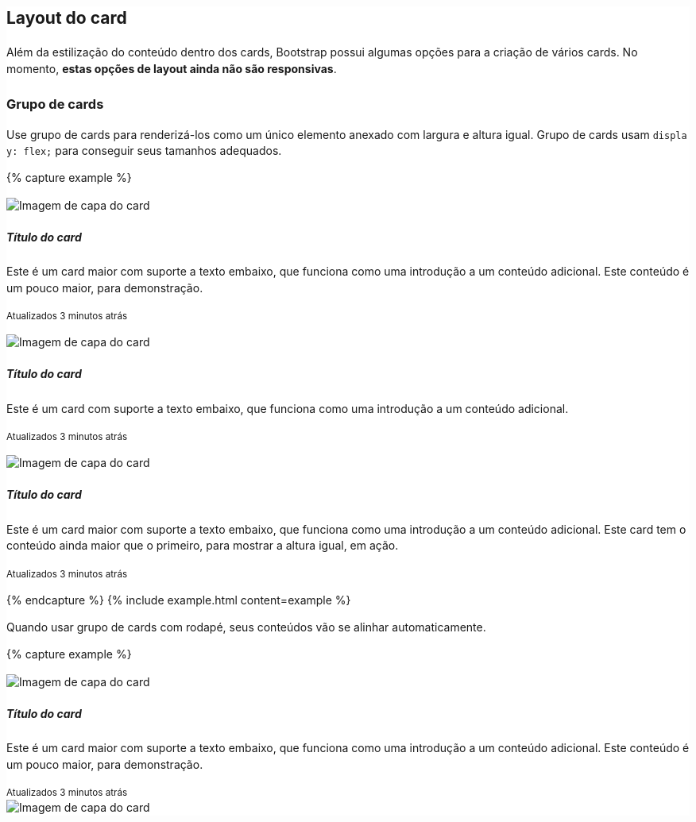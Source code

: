 ## Layout do card

Além da estilização do conteúdo dentro dos cards, Bootstrap possui algumas opções para a criação de vários cards. No momento, **estas opções de layout ainda não são responsivas**.

### Grupo de cards

Use grupo de cards para renderizá-los como um único elemento anexado com largura e altura igual. Grupo de cards usam `display: flex;` para conseguir seus tamanhos adequados.

{% capture example %}
<div class="card-group">
  <div class="card">
    <img class="card-img-top" data-src="holder.js/100px180/" alt="Imagem de capa do card">
    <div class="card-body">
      <h5 class="card-title">Título do card</h5>
      <p class="card-text">Este é um card maior com suporte a texto embaixo, que funciona como uma introdução a um conteúdo adicional. Este conteúdo é um pouco maior, para demonstração.</p>
      <p class="card-text"><small class="text-muted">Atualizados 3 minutos atrás</small></p>
    </div>
  </div>
  <div class="card">
    <img class="card-img-top" data-src="holder.js/100px180/" alt="Imagem de capa do card">
    <div class="card-body">
      <h5 class="card-title">Título do card</h5>
      <p class="card-text">Este é um card com suporte a texto embaixo, que funciona como uma introdução a um conteúdo adicional.</p>
      <p class="card-text"><small class="text-muted">Atualizados 3 minutos atrás</small></p>
    </div>
  </div>
  <div class="card">
    <img class="card-img-top" data-src="holder.js/100px180/" alt="Imagem de capa do card">
    <div class="card-body">
      <h5 class="card-title">Título do card</h5>
      <p class="card-text">Este é um card maior com suporte a texto embaixo, que funciona como uma introdução a um conteúdo adicional. Este card tem o conteúdo ainda maior que o primeiro, para mostrar a altura igual, em ação.</p>
      <p class="card-text"><small class="text-muted">Atualizados 3 minutos atrás</small></p>
    </div>
  </div>
</div>
{% endcapture %}
{% include example.html content=example %}

Quando usar grupo de cards com rodapé, seus conteúdos vão se alinhar automaticamente.

{% capture example %}
<div class="card-group">
  <div class="card">
    <img class="card-img-top" data-src="holder.js/100px180/" alt="Imagem de capa do card">
    <div class="card-body">
      <h5 class="card-title">Título do card</h5>
      <p class="card-text">Este é um card maior com suporte a texto embaixo, que funciona como uma introdução a um conteúdo adicional. Este conteúdo é um pouco maior, para demonstração.</p>
    </div>
    <div class="card-footer">
      <small class="text-muted">Atualizados 3 minutos atrás</small>
    </div>
  </div>
  <div class="card">
    <img class="card-img-top" data-src="holder.js/100px180/" alt="Imagem de capa do card">